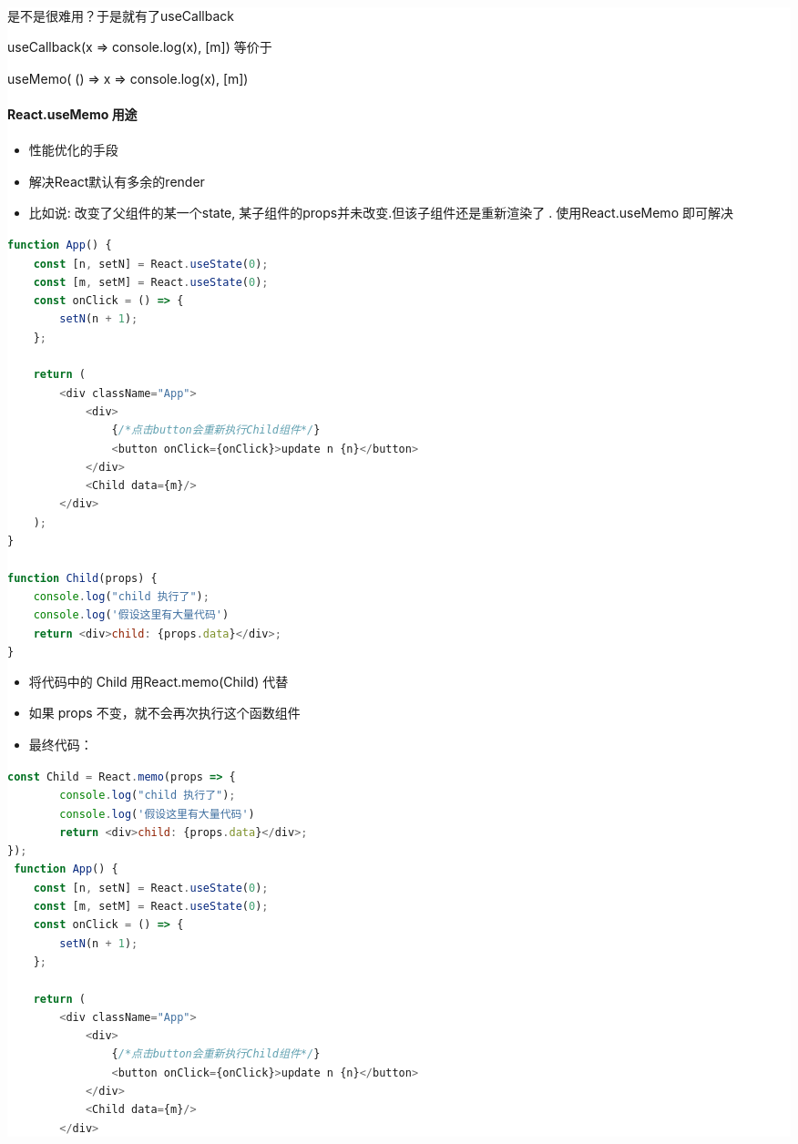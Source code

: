 是不是很难用？于是就有了useCallback

useCallback(x => console.log(x), \[m]) 等价于

useMemo( () => x => console.log(x), \[m])

#### React.useMemo 用途

- 性能优化的手段

- 解决React默认有多余的render
- 比如说: 改变了父组件的某一个state, 某子组件的props并未改变.但该子组件还是重新渲染了
. 使用React.useMemo 即可解决

```javascript
function App() {
    const [n, setN] = React.useState(0);
    const [m, setM] = React.useState(0);
    const onClick = () => {
        setN(n + 1);
    };

    return (
        <div className="App">
            <div>
                {/*点击button会重新执行Child组件*/}
                <button onClick={onClick}>update n {n}</button>
            </div>
            <Child data={m}/>
        </div>
    );
}

function Child(props) {
    console.log("child 执行了");
    console.log('假设这里有大量代码')
    return <div>child: {props.data}</div>;
}

```

- 将代码中的 Child 用React.memo(Child) 代替

- 如果 props 不变，就不会再次执行这个函数组件

- 最终代码：

```javascript
const Child = React.memo(props => {
        console.log("child 执行了");
        console.log('假设这里有大量代码')
        return <div>child: {props.data}</div>;
});
 function App() {
    const [n, setN] = React.useState(0);
    const [m, setM] = React.useState(0);
    const onClick = () => {
        setN(n + 1);
    };

    return (
        <div className="App">
            <div>
                {/*点击button会重新执行Child组件*/}
                <button onClick={onClick}>update n {n}</button>
            </div>
            <Child data={m}/>
        </div>
```